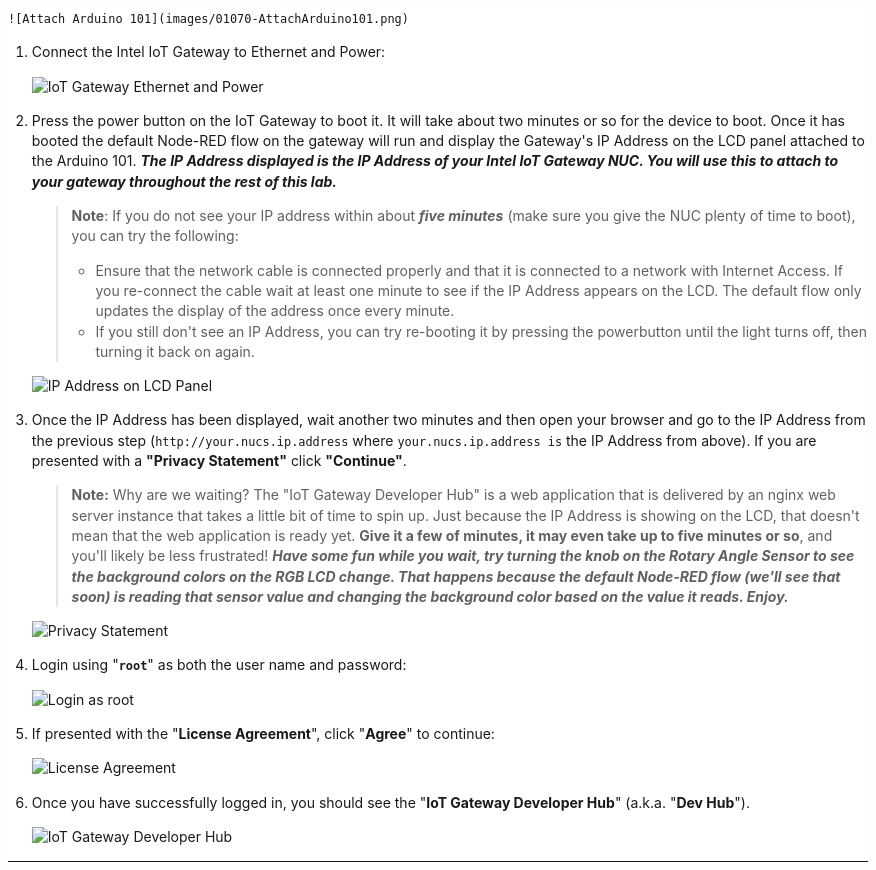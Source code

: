     ![Attach Arduino 101](images/01070-AttachArduino101.png)

1. Connect the Intel IoT Gateway to Ethernet and Power:

    ![IoT Gateway Ethernet and Power](images/01080-IoTGatewayEthernetAndPower.png)

1. Press the power button on the IoT Gateway to boot it.  It will take about two minutes or so for the device to boot.  Once it has booted the default Node-RED flow on the gateway will run and display the Gateway's IP Address on the LCD panel attached to the Arduino 101.  ***The IP Address displayed is the IP Address of your Intel IoT Gateway NUC.  You will use this to attach to your gateway throughout the rest of this lab.***

    <blockquote>
        <strong>Note</strong>: If you do not see your IP address within about <strong><em>five minutes</em></strong> (make sure you give the NUC plenty of time to boot), you can try the following:
        <ul>
        <li>Ensure that the network cable is connected properly and that it is connected to a network with Internet Access.  If you re-connect the cable wait at least one minute to see if the IP Address appears on the LCD.  The default flow only updates the display of the address once every minute.</li>
        <li>If you still don't see an IP Address, you can try re-booting it by pressing the powerbutton until the light turns off, then turning it back on again.</li>
        </ul>
    </blockquote>

    ![IP Address on LCD Panel](images/01090-IPAddressOnLCD.png)

1. Once the IP Address has been displayed, wait another two minutes and then open your browser and go to the IP Address from the previous step (`http://your.nucs.ip.address` where `your.nucs.ip.address is` the IP Address from above).  If you are presented with a **"Privacy Statement"** click **"Continue"**.

    > **Note:** Why are we waiting?  The "IoT Gateway Developer Hub" is a web application that is delivered by an nginx web server instance that takes a little bit of time to spin up.  Just because the IP Address is showing on the LCD, that doesn't mean that the web application is ready yet.  **Give it a few of minutes, it may even take up to five minutes or so**, and you'll likely be less frustrated!  ***Have some fun while you wait, try turning the knob on the Rotary Angle Sensor to see the background colors on the RGB LCD change.  That happens because the default Node-RED flow (we'll see that soon) is reading that sensor value and changing the background color based on the value it reads.  Enjoy.***

    ![Privacy Statement](images/01100-PrivacyStatement.png)

1. Login using "**`root`**" as both the user name and password:

    ![Login as root](images/01110-Login.png)

1. If presented with the "**License Agreement**", click "**Agree**" to continue:

    ![License Agreement](images/01120-Eula.png)

1. Once you have successfully logged in, you should see the "**IoT Gateway Developer Hub**" (a.k.a. "**Dev Hub**").

    ![IoT Gateway Developer Hub](images/01130-IoTGatewayDeveloperHub.png)
___
